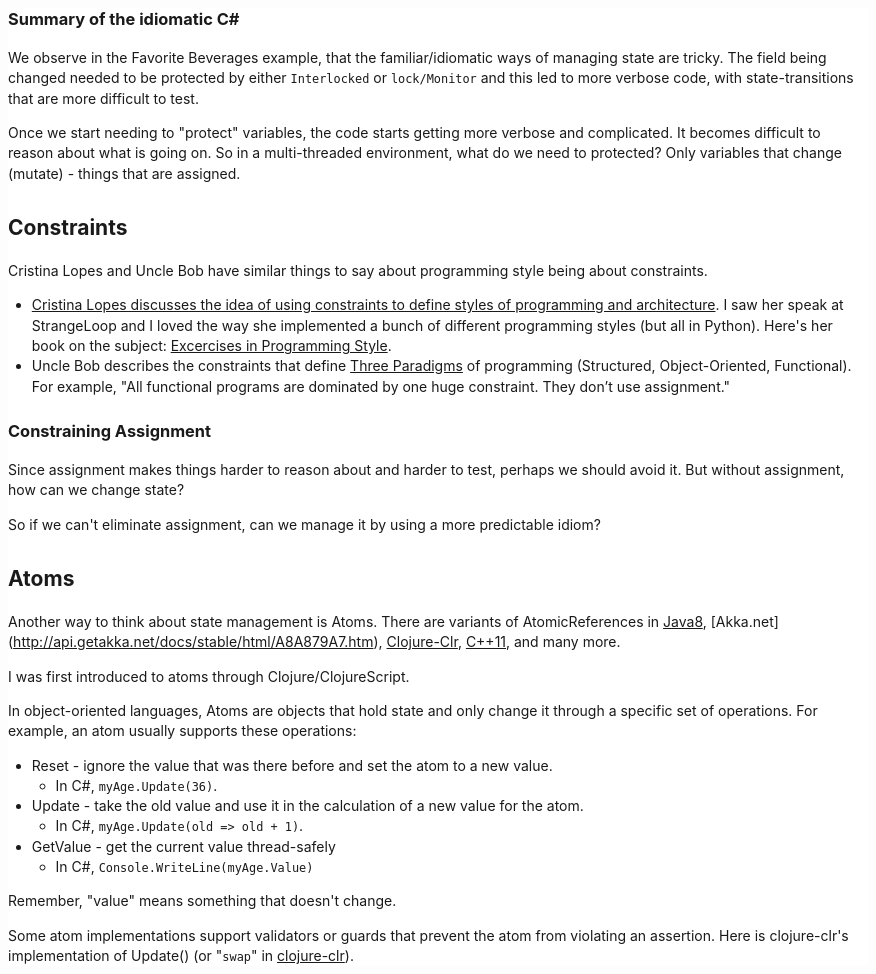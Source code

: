 ### Summary of the idiomatic C#
We observe in the Favorite Beverages example, that the familiar/idiomatic ways of managing state are tricky.  The field being changed needed to be protected by either `Interlocked` or `lock/Monitor` and this led to more verbose code, with state-transitions that are more difficult to test.

Once we start needing to "protect" variables, the code starts getting more verbose and complicated.  It becomes difficult to reason about what is going on.  So in a multi-threaded environment, what do we need to protected?  Only variables that change (mutate) - things that are assigned.

## Constraints 
Cristina Lopes and Uncle Bob have similar things to say about programming style being about constraints.

* [Cristina Lopes discusses the idea of using constraints to define styles of programming and architecture](http://www.infoq.com/presentations/style-methodology).  I saw her speak at StrangeLoop and I loved the way she implemented a bunch of different programming styles (but all in Python).  Here's her book on the subject: [Excercises in Programming Style](http://www.amazon.com/Exercises-Programming-Style-Cristina-Videira/dp/1482227371).
* Uncle Bob describes the constraints that define [Three Paradigms](https://blog.8thlight.com/uncle-bob/2012/12/19/Three-Paradigms.html) of programming (Structured, Object-Oriented, Functional). For example, "All functional programs are dominated by one huge constraint. They don’t use assignment."

### Constraining Assignment
Since assignment makes things harder to reason about and harder to test, perhaps we should avoid it.  But without assignment, how can we change state?

So if we can't eliminate assignment, can we manage it by using a more predictable idiom?

## Atoms
Another way to think about state management is Atoms.  There are variants of AtomicReferences in [Java8](https://docs.oracle.com/javase/8/docs/api/?java/util/concurrent/atomic/AtomicReference.html), [Akka.net] (http://api.getakka.net/docs/stable/html/A8A879A7.htm), [Clojure-Clr](https://github.com/clojure/clojure-clr/blob/master/Clojure/Clojure/Lib/AtomicReference.cs), [C++11](http://en.cppreference.com/w/cpp/atomic), and many more.

I was first introduced to atoms through Clojure/ClojureScript.

In object-oriented languages, Atoms are objects that hold state and only change it through a specific set of operations.  For example, an atom usually supports these operations:

* Reset - ignore the value that was there before and set the atom to a new value.
  * In C#, `myAge.Update(36)`.
* Update - take the old value and use it in the calculation of a new value for the atom.
  * In C#, `myAge.Update(old => old + 1)`.
* GetValue - get the current value thread-safely
  * In C#, `Console.WriteLine(myAge.Value)`

Remember, "value" means something that doesn't change.

Some atom implementations support validators or guards that prevent the atom from violating an assertion.  Here is clojure-clr's implementation of Update() (or "`swap`" in [clojure-clr](https://github.com/clojure/clojure-clr/blob/5beaf1162ac853795f88bba977b13ba35c1416c5/Clojure/Clojure/Lib/Atom.cs#L80)).

